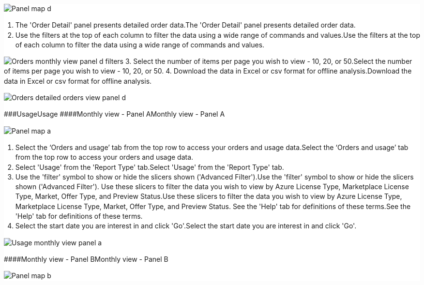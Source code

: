   ![Panel map d][13]

  1. <span data-ttu-id="33151-196">The 'Order Detail' panel presents detailed order data.</span><span class="sxs-lookup"><span data-stu-id="33151-196">The 'Order Detail' panel presents detailed order data.</span></span>
  2. <span data-ttu-id="33151-197">Use the filters at the top of each column to filter the data using a wide range of commands and values.</span><span class="sxs-lookup"><span data-stu-id="33151-197">Use the filters at the top of each column to filter the data using a wide range of commands and values.</span></span>

  ![Orders monthly view panel d filters][20]
  3. <span data-ttu-id="33151-199">Select the number of items per page you wish to view - 10, 20, or 50.</span><span class="sxs-lookup"><span data-stu-id="33151-199">Select the number of items per page you wish to view - 10, 20, or 50.</span></span>
  4. <span data-ttu-id="33151-200">Download the data in Excel or csv format for offline analysis.</span><span class="sxs-lookup"><span data-stu-id="33151-200">Download the data in Excel or csv format for offline analysis.</span></span>

![Orders detailed orders view panel d][19]

###<a name="usage"></a><span data-ttu-id="33151-202">Usage</span><span class="sxs-lookup"><span data-stu-id="33151-202">Usage</span></span>
####<a name="monthly-view---panel-a"></a><span data-ttu-id="33151-203">Monthly view - Panel A</span><span class="sxs-lookup"><span data-stu-id="33151-203">Monthly view - Panel A</span></span>

  ![Panel map a][10]

  1. <span data-ttu-id="33151-205">Select the ‘Orders and usage’ tab from the top row to access your orders and usage data.</span><span class="sxs-lookup"><span data-stu-id="33151-205">Select the ‘Orders and usage’ tab from the top row to access your orders and usage data.</span></span>
  2. <span data-ttu-id="33151-206">Select 'Usage' from the 'Report Type' tab.</span><span class="sxs-lookup"><span data-stu-id="33151-206">Select 'Usage' from the 'Report Type' tab.</span></span>
  3. <span data-ttu-id="33151-207">Use the 'filter' symbol to show or hide the slicers shown ('Advanced Filter').</span><span class="sxs-lookup"><span data-stu-id="33151-207">Use the 'filter' symbol to show or hide the slicers shown ('Advanced Filter').</span></span>  <span data-ttu-id="33151-208">Use these slicers to filter the data you wish to view by Azure License Type, Marketplace License Type, Market, Offer Type, and Preview Status.</span><span class="sxs-lookup"><span data-stu-id="33151-208">Use these slicers to filter the data you wish to view by Azure License Type, Marketplace License Type, Market, Offer Type, and Preview Status.</span></span>  <span data-ttu-id="33151-209">See the 'Help' tab for definitions of these terms.</span><span class="sxs-lookup"><span data-stu-id="33151-209">See the 'Help' tab for definitions of these terms.</span></span>
  4. <span data-ttu-id="33151-210">Select the start date you are interest in and click 'Go'.</span><span class="sxs-lookup"><span data-stu-id="33151-210">Select the start date you are interest in and click 'Go'.</span></span>

![Usage monthly view panel a][21]

####<a name="monthly-view---panel-b"></a><span data-ttu-id="33151-212">Monthly view - Panel B</span><span class="sxs-lookup"><span data-stu-id="33151-212">Monthly view - Panel B</span></span>

![Panel map b][11]


[1]: https://docstestmedia1.blob.core.windows.net/azure-media/articles/marketplace-publishing/media/marketplace-publishing-report-seller-insights-user-guide/type-of-account.png
[2]: https://docstestmedia1.blob.core.windows.net/azure-media/articles/marketplace-publishing/media/marketplace-publishing-report-seller-insights-user-guide/default-sign-in-page.png
[3]: https://docstestmedia1.blob.core.windows.net/azure-media/articles/marketplace-publishing/media/marketplace-publishing-report-seller-insights-user-guide/password-reset-microsoft-account.png
[4]: https://docstestmedia1.blob.core.windows.net/azure-media/articles/marketplace-publishing/media/marketplace-publishing-report-seller-insights-user-guide/password-reset-work-or-school-account.png
[5]: https://docstestmedia1.blob.core.windows.net/azure-media/articles/marketplace-publishing/media/marketplace-publishing-report-seller-insights-user-guide/admin-user-hierarchy.png
[6]: https://docstestmedia1.blob.core.windows.net/azure-media/articles/marketplace-publishing/media/marketplace-publishing-report-seller-insights-user-guide/sign-in-page.png
[7]: https://docstestmedia1.blob.core.windows.net/azure-media/articles/marketplace-publishing/media/marketplace-publishing-report-seller-insights-user-guide/summary-view.png
[8]: https://docstestmedia1.blob.core.windows.net/azure-media/articles/marketplace-publishing/media/marketplace-publishing-report-seller-insights-user-guide/orders-overview-images.png
[9]: https://docstestmedia1.blob.core.windows.net/azure-media/articles/marketplace-publishing/media/marketplace-publishing-report-seller-insights-user-guide/orders-overview-map.png
[10]: https://docstestmedia1.blob.core.windows.net/azure-media/articles/marketplace-publishing/media/marketplace-publishing-report-seller-insights-user-guide/panel-map-a.png
[11]: https://docstestmedia1.blob.core.windows.net/azure-media/articles/marketplace-publishing/media/marketplace-publishing-report-seller-insights-user-guide/panel-map-b.png
[12]: https://docstestmedia1.blob.core.windows.net/azure-media/articles/marketplace-publishing/media/marketplace-publishing-report-seller-insights-user-guide/panel-map-c.png
[13]: https://docstestmedia1.blob.core.windows.net/azure-media/articles/marketplace-publishing/media/marketplace-publishing-report-seller-insights-user-guide/panel-map-d.png
[14]: https://docstestmedia1.blob.core.windows.net/azure-media/articles/marketplace-publishing/media/marketplace-publishing-report-seller-insights-user-guide/orders-monthly-view-panel-a.png
[15]: https://docstestmedia1.blob.core.windows.net/azure-media/articles/marketplace-publishing/media/marketplace-publishing-report-seller-insights-user-guide/orders-monthly-view-panel-b.png
[16]: https://docstestmedia1.blob.core.windows.net/azure-media/articles/marketplace-publishing/media/marketplace-publishing-report-seller-insights-user-guide/orders-monthly-view-panel-c.png
[17]: https://docstestmedia1.blob.core.windows.net/azure-media/articles/marketplace-publishing/media/marketplace-publishing-report-seller-insights-user-guide/orders-monthly-view-panel-c-subject-area-dropdown.png
[18]: https://docstestmedia1.blob.core.windows.net/azure-media/articles/marketplace-publishing/media/marketplace-publishing-report-seller-insights-user-guide/orders-monthly-view-panel-c-filter-symbol.png
[19]: https://docstestmedia1.blob.core.windows.net/azure-media/articles/marketplace-publishing/media/marketplace-publishing-report-seller-insights-user-guide/orders-monthly-view-panel-d.png
[20]: https://docstestmedia1.blob.core.windows.net/azure-media/articles/marketplace-publishing/media/marketplace-publishing-report-seller-insights-user-guide/orders-monthly-view-panel-d-filters.png
[21]: https://docstestmedia1.blob.core.windows.net/azure-media/articles/marketplace-publishing/media/marketplace-publishing-report-seller-insights-user-guide/usage-monthly-view-panel-a.png
[22]: https://docstestmedia1.blob.core.windows.net/azure-media/articles/marketplace-publishing/media/marketplace-publishing-report-seller-insights-user-guide/orders-monthly-view-panel-b.png
[23]: https://docstestmedia1.blob.core.windows.net/azure-media/articles/marketplace-publishing/media/marketplace-publishing-report-seller-insights-user-guide/usage-monthly-view-panel-c.png
[24]: https://docstestmedia1.blob.core.windows.net/azure-media/articles/marketplace-publishing/media/marketplace-publishing-report-seller-insights-user-guide/usage-monthly-view-panel-d-1.png
[25]: https://docstestmedia1.blob.core.windows.net/azure-media/articles/marketplace-publishing/media/marketplace-publishing-report-seller-insights-user-guide/usage-monthly-view-panel-d-2.png
[26]: https://docstestmedia1.blob.core.windows.net/azure-media/articles/marketplace-publishing/media/marketplace-publishing-report-seller-insights-user-guide/orders-usage-customer-detail-panel-detail.png
[27]: https://docstestmedia1.blob.core.windows.net/azure-media/articles/marketplace-publishing/media/marketplace-publishing-report-seller-insights-user-guide/orders-usage-customer-detail-panel.png
[28]: https://docstestmedia1.blob.core.windows.net/azure-media/articles/marketplace-publishing/media/marketplace-publishing-report-seller-insights-user-guide/customer-data-panel.png
[29]: https://docstestmedia1.blob.core.windows.net/azure-media/articles/marketplace-publishing/media/marketplace-publishing-report-seller-insights-user-guide/user-management-add-user.png
[30]: https://docstestmedia1.blob.core.windows.net/azure-media/articles/marketplace-publishing/media/marketplace-publishing-report-seller-insights-user-guide/user-management-edit-user.png
[31]: https://docstestmedia1.blob.core.windows.net/azure-media/articles/marketplace-publishing/media/marketplace-publishing-report-seller-insights-user-guide/support-access.png
[32]: https://docstestmedia1.blob.core.windows.net/azure-media/articles/marketplace-publishing/media/marketplace-publishing-report-seller-insights-user-guide/support-information.png
[33]: https://docstestmedia1.blob.core.windows.net/azure-media/articles/marketplace-publishing/media/marketplace-publishing-report-seller-insights-user-guide/support-fill-out-and-submit.png
[34]: https://docstestmedia1.blob.core.windows.net/azure-media/articles/marketplace-publishing/media/marketplace-publishing-report-seller-insights-user-guide/feedback-form.png